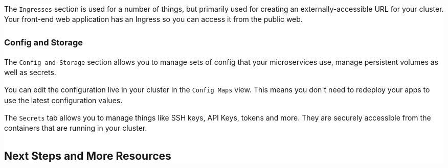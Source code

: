 The `Ingresses` section is used for a number of things, but primarily used for creating an externally-accessible URL for your cluster. Your front-end web application has an Ingress so you can access it from the public web.

### Config and Storage

The `Config and Storage` section allows you to manage sets of config that your microservices use, manage persistent volumes as well as secrets.

You can edit the configuration live in your cluster in the `Config Maps` view. This means you don't need to redeploy your apps to use the latest configuration values.

The `Secrets` tab allows you to manage things like SSH keys, API Keys, tokens and more. They are securely accessible from the containers that are running in your cluster.

## Next Steps and More Resources
